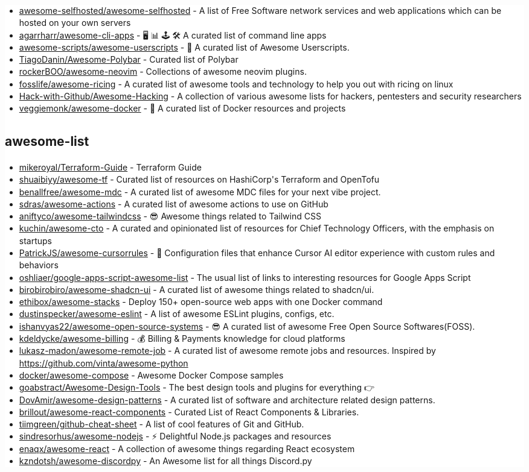 - [awesome-selfhosted/awesome-selfhosted](https://github.com/awesome-selfhosted/awesome-selfhosted) - A list of Free Software network services and web applications which can be hosted on your own servers
- [agarrharr/awesome-cli-apps](https://github.com/agarrharr/awesome-cli-apps) - 🖥 📊 🕹 🛠 A curated list of command line apps
- [awesome-scripts/awesome-userscripts](https://github.com/awesome-scripts/awesome-userscripts) - 📖  A curated list of Awesome Userscripts.
- [TiagoDanin/Awesome-Polybar](https://github.com/TiagoDanin/Awesome-Polybar) - Curated list of Polybar
- [rockerBOO/awesome-neovim](https://github.com/rockerBOO/awesome-neovim) - Collections of awesome neovim plugins.
- [fosslife/awesome-ricing](https://github.com/fosslife/awesome-ricing) - A curated list of awesome tools and technology to help you out with ricing on linux
- [Hack-with-Github/Awesome-Hacking](https://github.com/Hack-with-Github/Awesome-Hacking) - A collection of various awesome lists for hackers, pentesters and security researchers
- [veggiemonk/awesome-docker](https://github.com/veggiemonk/awesome-docker) - :whale: A curated list of Docker resources and projects

## awesome-list 

- [mikeroyal/Terraform-Guide](https://github.com/mikeroyal/Terraform-Guide) - Terraform Guide
- [shuaibiyy/awesome-tf](https://github.com/shuaibiyy/awesome-tf) - Curated list of resources on HashiCorp's Terraform and OpenTofu
- [benallfree/awesome-mdc](https://github.com/benallfree/awesome-mdc) - A curated list of awesome MDC files for your next vibe project.
- [sdras/awesome-actions](https://github.com/sdras/awesome-actions) - A curated list of awesome actions to use on GitHub
- [aniftyco/awesome-tailwindcss](https://github.com/aniftyco/awesome-tailwindcss) - 😎 Awesome things related to Tailwind CSS
- [kuchin/awesome-cto](https://github.com/kuchin/awesome-cto) - A curated and opinionated list of resources for Chief Technology Officers, with the emphasis on startups
- [PatrickJS/awesome-cursorrules](https://github.com/PatrickJS/awesome-cursorrules) - 📄  Configuration files that enhance Cursor AI editor experience with custom rules and behaviors
- [oshliaer/google-apps-script-awesome-list](https://github.com/oshliaer/google-apps-script-awesome-list) - The usual list of links to interesting resources for Google Apps Script
- [birobirobiro/awesome-shadcn-ui](https://github.com/birobirobiro/awesome-shadcn-ui) - A curated list of awesome things related to shadcn/ui.
- [ethibox/awesome-stacks](https://github.com/ethibox/awesome-stacks) - Deploy 150+ open-source web apps with one Docker command
- [dustinspecker/awesome-eslint](https://github.com/dustinspecker/awesome-eslint) - A list of awesome ESLint plugins, configs, etc.
- [ishanvyas22/awesome-open-source-systems](https://github.com/ishanvyas22/awesome-open-source-systems) - :sunglasses: A curated list of awesome Free Open Source Softwares(FOSS).
- [kdeldycke/awesome-billing](https://github.com/kdeldycke/awesome-billing) - 💰 Billing & Payments knowledge for cloud platforms
- [lukasz-madon/awesome-remote-job](https://github.com/lukasz-madon/awesome-remote-job) - A curated list of awesome remote jobs and resources. Inspired by https://github.com/vinta/awesome-python
- [docker/awesome-compose](https://github.com/docker/awesome-compose) - Awesome Docker Compose samples
- [goabstract/Awesome-Design-Tools](https://github.com/goabstract/Awesome-Design-Tools) - The best design tools and plugins for everything 👉
- [DovAmir/awesome-design-patterns](https://github.com/DovAmir/awesome-design-patterns) - A curated list of software and architecture related design patterns.
- [brillout/awesome-react-components](https://github.com/brillout/awesome-react-components) - Curated List of React Components & Libraries.
- [tiimgreen/github-cheat-sheet](https://github.com/tiimgreen/github-cheat-sheet) - A list of cool features of Git and GitHub.
- [sindresorhus/awesome-nodejs](https://github.com/sindresorhus/awesome-nodejs) - :zap: Delightful Node.js packages and resources
- [enaqx/awesome-react](https://github.com/enaqx/awesome-react) - A collection of awesome things regarding React ecosystem
- [kzndotsh/awesome-discordpy](https://github.com/kzndotsh/awesome-discordpy) - An Awesome list for all things Discord.py